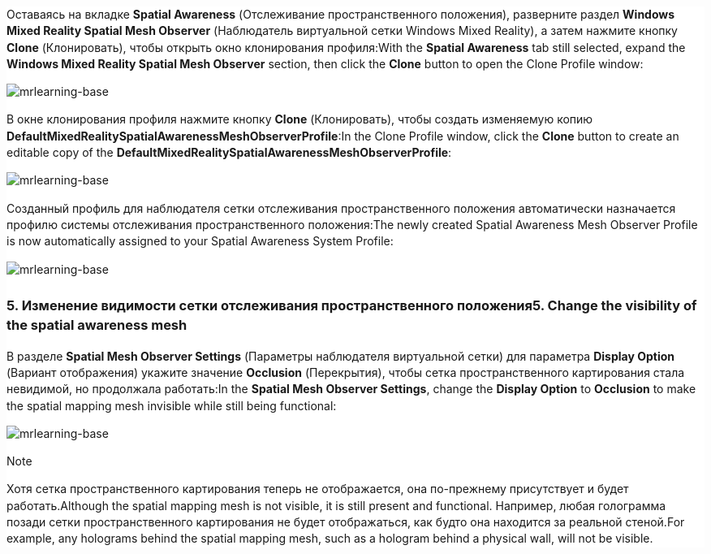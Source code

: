 <span data-ttu-id="5c6e3-152">Оставаясь на вкладке **Spatial Awareness** (Отслеживание пространственного положения), разверните раздел **Windows Mixed Reality Spatial Mesh Observer** (Наблюдатель виртуальной сетки Windows Mixed Reality), а затем нажмите кнопку **Clone** (Клонировать), чтобы открыть окно клонирования профиля:</span><span class="sxs-lookup"><span data-stu-id="5c6e3-152">With the **Spatial Awareness** tab still selected, expand the **Windows Mixed Reality Spatial Mesh Observer** section, then click the **Clone** button to open the Clone Profile window:</span></span>

![mrlearning-base](images/mrlearning-base/tutorial2-section1-step4-1.png)

<span data-ttu-id="5c6e3-154">В окне клонирования профиля нажмите кнопку **Clone** (Клонировать), чтобы создать изменяемую копию **DefaultMixedRealitySpatialAwarenessMeshObserverProfile**:</span><span class="sxs-lookup"><span data-stu-id="5c6e3-154">In the Clone Profile window, click the **Clone** button to create an editable copy of the **DefaultMixedRealitySpatialAwarenessMeshObserverProfile**:</span></span>

![mrlearning-base](images/mrlearning-base/tutorial2-section1-step4-2.png)

<span data-ttu-id="5c6e3-156">Созданный профиль для наблюдателя сетки отслеживания пространственного положения автоматически назначается профилю системы отслеживания пространственного положения:</span><span class="sxs-lookup"><span data-stu-id="5c6e3-156">The newly created Spatial Awareness Mesh Observer Profile is now automatically assigned to your Spatial Awareness System Profile:</span></span>

![mrlearning-base](images/mrlearning-base/tutorial2-section1-step4-3.png)

### <a name="5-change-the-visibility-of-the-spatial-awareness-mesh"></a><span data-ttu-id="5c6e3-158">5. Изменение видимости сетки отслеживания пространственного положения</span><span class="sxs-lookup"><span data-stu-id="5c6e3-158">5. Change the visibility of the spatial awareness mesh</span></span>

<span data-ttu-id="5c6e3-159">В разделе **Spatial Mesh Observer Settings** (Параметры наблюдателя виртуальной сетки) для параметра **Display Option** (Вариант отображения) укажите значение **Occlusion** (Перекрытия), чтобы сетка пространственного картирования стала невидимой, но продолжала работать:</span><span class="sxs-lookup"><span data-stu-id="5c6e3-159">In the **Spatial Mesh Observer Settings**, change the **Display Option** to **Occlusion** to make the spatial mapping mesh invisible while still being functional:</span></span>

![mrlearning-base](images/mrlearning-base/tutorial2-section1-step5-1.png)

> [!NOTE]
> <span data-ttu-id="5c6e3-161">Хотя сетка пространственного картирования теперь не отображается, она по-прежнему присутствует и будет работать.</span><span class="sxs-lookup"><span data-stu-id="5c6e3-161">Although the spatial mapping mesh is not visible, it is still present and functional.</span></span> <span data-ttu-id="5c6e3-162">Например, любая голограмма позади сетки пространственного картирования не будет отображаться, как будто она находится за реальной стеной.</span><span class="sxs-lookup"><span data-stu-id="5c6e3-162">For example, any holograms behind the spatial mapping mesh, such as a hologram behind a physical wall, will not be visible.</span></span>
